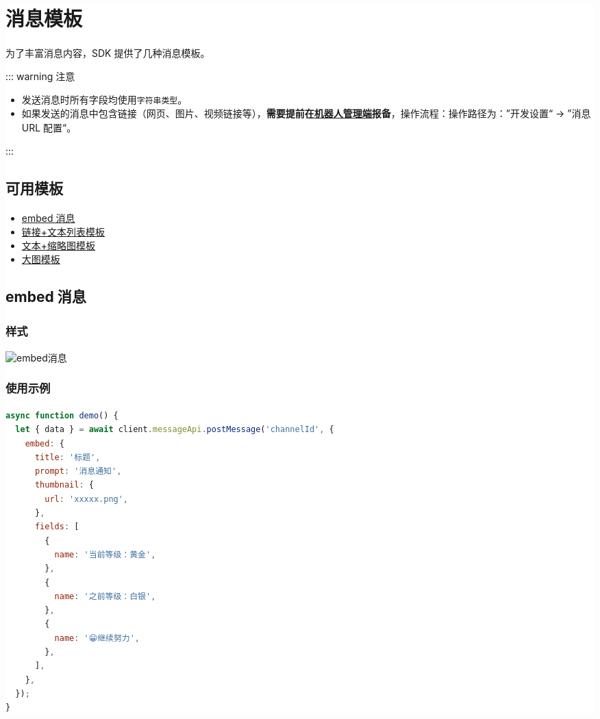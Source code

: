 # 消息模板 <Badge text="v1.0.0" />

为了丰富消息内容，SDK 提供了几种消息模板。

::: warning 注意

- 发送消息时所有字段均使用`字符串类型`。
- 如果发送的消息中包含链接（网页、图片、视频链接等），**需要提前在[机器人管理端](https://bot.q.qq.com/#/developer/developer-setting)报备**，操作流程：操作路径为：”开发设置“ -> ”消息 URL 配置“。

:::

## 可用模板

- [embed 消息](#embed-消息)
- [链接+文本列表模板](#链接、文本列表模板)
- [文本+缩略图模板](#文本、缩略图模板)
- [大图模板](#大图模板34)

## embed 消息

### 样式

<img :src="$withBotBase('/images/node-sdk/embed.png')" alt="embed消息">

### 使用示例

```javascript
async function demo() {
  let { data } = await client.messageApi.postMessage('channelId', {
    embed: {
      title: '标题',
      prompt: '消息通知',
      thumbnail: {
        url: 'xxxxx.png',
      },
      fields: [
        {
          name: '当前等级：黄金',
        },
        {
          name: '之前等级：白银',
        },
        {
          name: '😁继续努力',
        },
      ],
    },
  });
}
```
